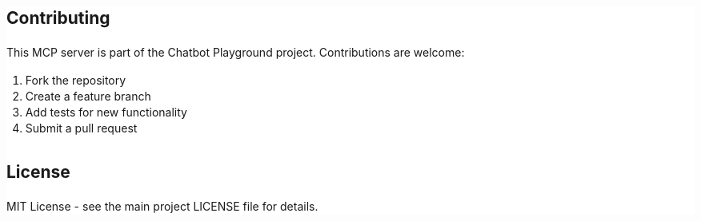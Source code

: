 ## Contributing

This MCP server is part of the Chatbot Playground project. Contributions are welcome:

1. Fork the repository
2. Create a feature branch
3. Add tests for new functionality
4. Submit a pull request

## License

MIT License - see the main project LICENSE file for details.
